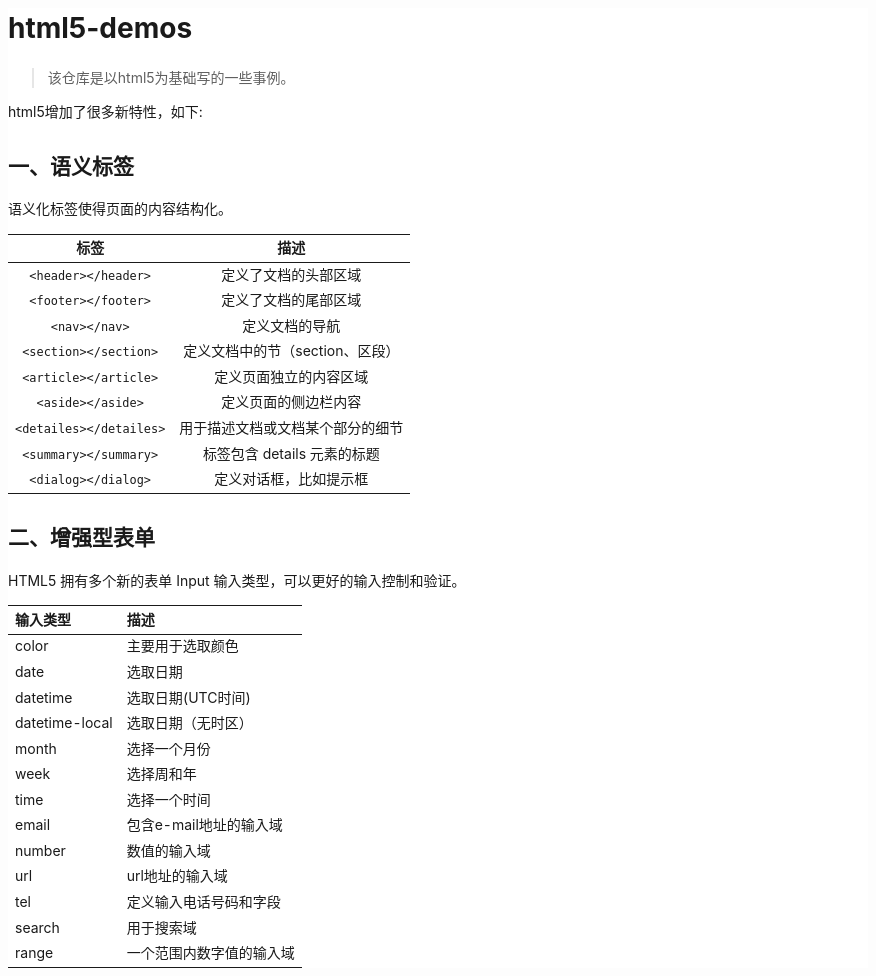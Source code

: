 # html5-demos

> 该仓库是以html5为基础写的一些事例。

html5增加了很多新特性，如下:

## 一、语义标签

语义化标签使得页面的内容结构化。

| 标签 | 描述 |
| :----: | :----: |
| `<header></header>` | 定义了文档的头部区域 |
| `<footer></footer>` | 定义了文档的尾部区域 |
| `<nav></nav>` | 定义文档的导航 |
| `<section></section>` | 定义文档中的节（section、区段） |
| `<article></article>` | 定义页面独立的内容区域 |
| `<aside></aside>` | 定义页面的侧边栏内容 |
| `<detailes></detailes>` | 用于描述文档或文档某个部分的细节 |
| `<summary></summary>` | 标签包含 details 元素的标题 |
| `<dialog></dialog>` | 定义对话框，比如提示框 |

## 二、增强型表单

HTML5 拥有多个新的表单 Input 输入类型，可以更好的输入控制和验证。

| 输入类型 | 描述 |
| :----| :----|
| color	| 主要用于选取颜色 |
| date	| 选取日期 |
| datetime	| 选取日期(UTC时间) |
| datetime-local	| 选取日期（无时区） |
| month	| 选择一个月份 |
| week	| 选择周和年 |
| time	| 选择一个时间 |
| email	| 包含e-mail地址的输入域 |
| number	| 数值的输入域 |
| url	| url地址的输入域 |
| tel	| 定义输入电话号码和字段 |
| search	| 用于搜索域 |
| range	| 一个范围内数字值的输入域 |

